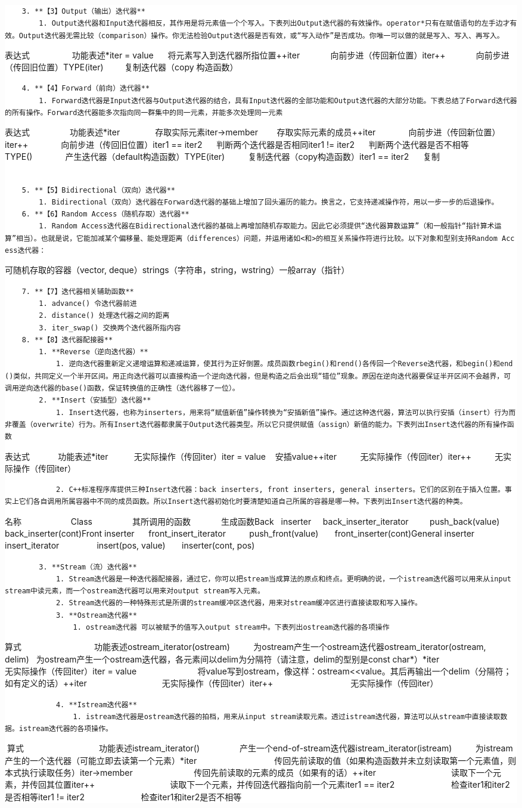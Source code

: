         3. **【3】Output（输出）迭代器**
            1. Output迭代器和Input迭代器相反，其作用是将元素值一个个写入。下表列出Output迭代器的有效操作。operator*只有在赋值语句的左手边才有效。Output迭代器无需比较（comparison）操作。你无法检验Output迭代器是否有效，或“写入动作”是否成功。你唯一可以做的就是写入、写入、再写入。
表达式                  功能表述*iter = value      将元素写入到迭代器所指位置++iter             向前步进（传回新位置）iter++             向前步进（传回旧位置）TYPE(iter)         复制迭代器（copy 构造函数）                                         

        4. **【4】Forward（前向）迭代器**
            1. Forward迭代器是Input迭代器与Output迭代器的结合，具有Input迭代器的全部功能和Output迭代器的大部分功能。下表总结了Forward迭代器的所有操作。Forward迭代器能多次指向同一群集中的同一元素，并能多次处理同一元素
表达式                 功能表述*iter               存取实际元素iter->member        存取实际元素的成员++iter              向前步进（传回新位置）iter++              向前步进（传回旧位置）iter1 == iter2      判断两个迭代器是否相同iter1 != iter2      判断两个迭代器是否不相等TYPE()              产生迭代器（default构造函数）TYPE(iter)          复制迭代器（copy构造函数）iter1 == iter2      复制                                              

        5. **【5】Bidirectional（双向）迭代器**
            1. Bidirectional（双向）迭代器在Forward迭代器的基础上增加了回头遍历的能力。换言之，它支持递减操作符，用以一步一步的后退操作。
        6. **【6】Random Access（随机存取）迭代器**
            1. Random Access迭代器在Bidirectional迭代器的基础上再增加随机存取能力。因此它必须提供“迭代器算数运算”（和一般指针“指针算术运算”相当）。也就是说，它能加减某个偏移量、能处理距离（differences）问题，并运用诸如<和>的相互关系操作符进行比较。以下对象和型别支持Random Access迭代器：
可随机存取的容器（vector, deque）strings（字符串，string，wstring）一般array（指针）

        7. **【7】迭代器相关辅助函数**
            1. advance() 令迭代器前进
            2. distance() 处理迭代器之间的距离
            3. iter_swap() 交换两个迭代器所指内容
        8. **【8】迭代器配接器**
            1. **Reverse（逆向迭代器）**
                1. 逆向迭代器重新定义递增运算和递减运算，使其行为正好倒置。成员函数rbegin()和rend()各传回一个Reverse迭代器，和begin()和end()类似，共同定义一个半开区间。用正向迭代器可以直接构造一个逆向迭代器，但是构造之后会出现“错位”现象。原因在逆向迭代器要保证半开区间不会越界，可调用逆向迭代器的base()函数，保证转换值的正确性（迭代器移了一位）。
            2. **Insert（安插型）迭代器**
                1. Insert迭代器，也称为inserters，用来将“赋值新值”操作转换为“安插新值”操作。通过这种迭代器，算法可以执行安插（insert）行为而非覆盖（overwrite）行为。所有Insert迭代器都隶属于Output迭代器类型。所以它只提供赋值（assign）新值的能力。下表列出Insert迭代器的所有操作函数
表达式            功能表述*iter           无实际操作（传回iter）iter = value    安插value++iter          无实际操作（传回iter）iter++          无实际操作（传回iter）

                2. C++标准程序库提供三种Insert迭代器：back inserters, front inserters, general inserters。它们的区别在于插入位置。事实上它们各自调用所属容器中不同的成员函数。所以Insert迭代器初始化时要清楚知道自己所属的容器是哪一种。下表列出Insert迭代器的种类。
名称                     Class                 其所调用的函数             生成函数Back   inserter     back_inserter_iterator         push_back(value)        back_inserter(cont)Front inserter      front_insert_iterator          push_front(value)       front_inserter(cont)General inserter    insert_iterator                insert(pos, value)       inserter(cont, pos)

            3. **Stream（流）迭代器**
                1. Stream迭代器是一种迭代器配接器，通过它，你可以把stream当成算法的原点和终点。更明确的说，一个istream迭代器可以用来从input stream中读元素，而一个ostream迭代器可以用来对output stream写入元素。
                2. Stream迭代器的一种特殊形式是所谓的stream缓冲区迭代器，用来对stream缓冲区进行直接读取和写入操作。
                3. **Ostream迭代器**
                    1. ostream迭代器 可以被赋予的值写入output stream中。下表列出ostream迭代器的各项操作
算式                               功能表述ostream_iterator<T>(ostream)          为ostream产生一个ostream迭代器ostream_iterator<T>(ostream, delim)   为ostream产生一个ostream迭代器，各元素间以delim为分隔符（请注意，delim的型别是const char*）*iter                                 无实际操作（传回iter）iter = value                          将value写到ostream，像这样：ostream<<value。其后再输出一个delim（分隔符；如有定义的话）++iter                                无实际操作（传回iter）iter++                                 无实际操作（传回iter）

                4. **Istream迭代器**
                    1. istream迭代器是ostream迭代器的拍档，用来从input stream读取元素。透过istream迭代器，算法可以从stream中直接读取数据。istream迭代器的各项操作。
 算式                                功能表述istream_iterator<T>()                 产生一个end-of-stream迭代器istream_iterator<T>(istream)          为istream产生的一个迭代器（可能立即去读第一个元素）*iter                                 传回先前读取的值（如果构造函数并未立刻读取第一个元素值，则本式执行读取任务）iter->member                          传回先前读取的元素的成员（如果有的话）++iter                                读取下一个元素，并传回其位置iter++                                读取下一个元素，并传回迭代器指向前一个元素iter1 == iter2                        检查iter1和iter2是否相等iter1 != iter2                        检查iter1和iter2是否不相等
